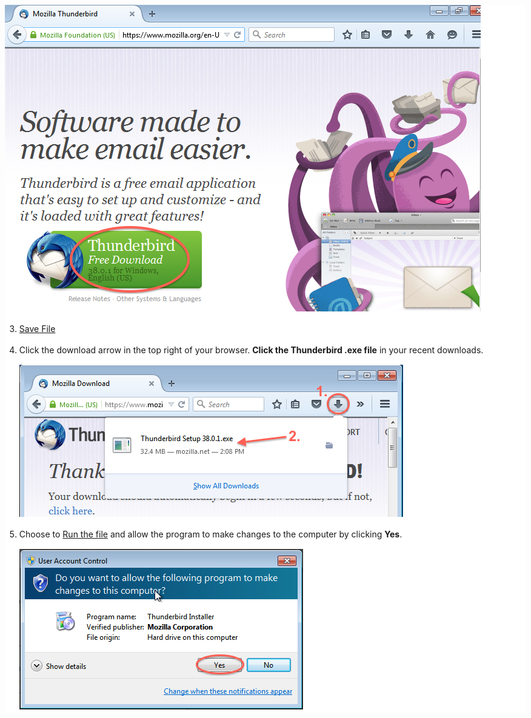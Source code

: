    ![](images/windows/images/windowsPgpThunderbirdDownloadHome.png)

3. [Save File](images/windows/images/windowsPgpThunderbirdSaveFile.png) 

4. Click the download arrow in the top right of your browser. **Click the Thunderbird .exe file** in your recent downloads.

   ![](images/windows/images/windowsPgpThunderbirdDownloadArrow.png)

5. Choose to [Run the file](images/windows/images/windowsPgpThunderbirdRunFile.png) and allow the program to make changes to the computer by clicking **Yes**.

   ![](images/windows/images/windowsPgpThunderbirdChangesToComp.png)
